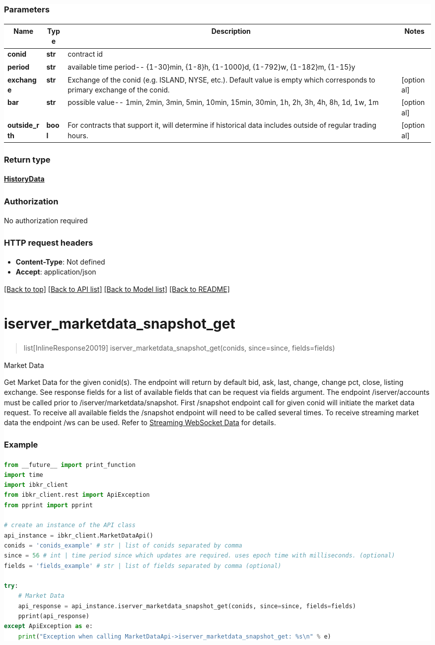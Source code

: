 ### Parameters

Name | Type | Description  | Notes
------------- | ------------- | ------------- | -------------
 **conid** | **str**| contract id | 
 **period** | **str**| available time period-- {1-30}min, {1-8}h, {1-1000}d, {1-792}w, {1-182}m, {1-15}y | 
 **exchange** | **str**| Exchange of the conid (e.g. ISLAND, NYSE, etc.). Default value is empty which corresponds to primary exchange of the conid. | [optional] 
 **bar** | **str**| possible value-- 1min, 2min, 3min, 5min, 10min, 15min, 30min, 1h, 2h, 3h, 4h, 8h, 1d, 1w, 1m | [optional] 
 **outside_rth** | **bool**| For contracts that support it, will determine if historical data includes outside of regular trading hours. | [optional] 

### Return type

[**HistoryData**](HistoryData.md)

### Authorization

No authorization required

### HTTP request headers

 - **Content-Type**: Not defined
 - **Accept**: application/json

[[Back to top]](#) [[Back to API list]](../README.md#documentation-for-api-endpoints) [[Back to Model list]](../README.md#documentation-for-models) [[Back to README]](../README.md)

# **iserver_marketdata_snapshot_get**
> list[InlineResponse20019] iserver_marketdata_snapshot_get(conids, since=since, fields=fields)

Market Data

Get Market Data for the given conid(s). The endpoint will return by default bid, ask, last, change, change pct, close, listing exchange. See response fields for a list of available fields that can be request via fields argument. The endpoint /iserver/accounts must be called prior to /iserver/marketdata/snapshot. First /snapshot endpoint call for given conid will initiate the market data request.  To receive all available fields the /snapshot endpoint will need to be called several times. To receive streaming market data the endpoint /ws can be used. Refer to [Streaming WebSocket Data](https://interactivebrokers.github.io/cpwebapi/RealtimeSubscription.html) for details. 

### Example
```python
from __future__ import print_function
import time
import ibkr_client
from ibkr_client.rest import ApiException
from pprint import pprint

# create an instance of the API class
api_instance = ibkr_client.MarketDataApi()
conids = 'conids_example' # str | list of conids separated by comma
since = 56 # int | time period since which updates are required. uses epoch time with milliseconds. (optional)
fields = 'fields_example' # str | list of fields separated by comma (optional)

try:
    # Market Data
    api_response = api_instance.iserver_marketdata_snapshot_get(conids, since=since, fields=fields)
    pprint(api_response)
except ApiException as e:
    print("Exception when calling MarketDataApi->iserver_marketdata_snapshot_get: %s\n" % e)
```